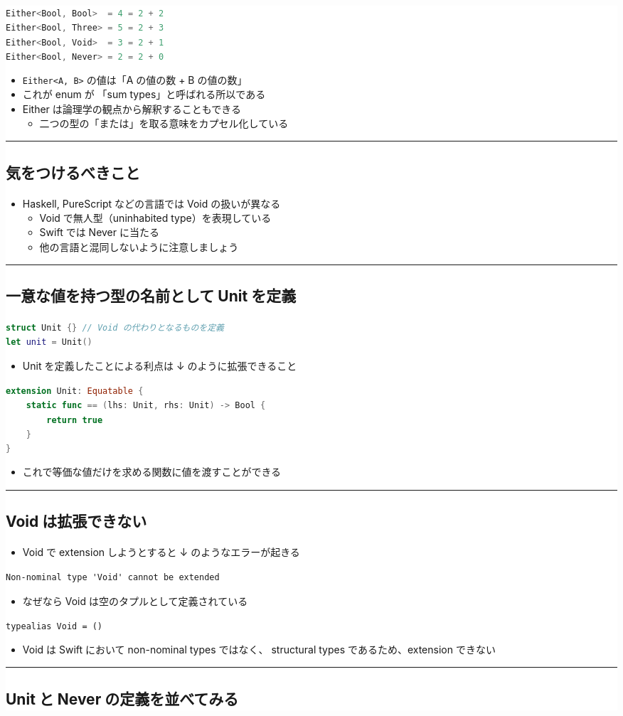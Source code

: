 ```swift
Either<Bool, Bool>  = 4 = 2 + 2
Either<Bool, Three> = 5 = 2 + 3
Either<Bool, Void>  = 3 = 2 + 1
Either<Bool, Never> = 2 = 2 + 0
```
- `Either<A, B>` の値は「A の値の数 + B の値の数」
- これが enum が 「sum types」と呼ばれる所以である
- Either は論理学の観点から解釈することもできる
    - 二つの型の「または」を取る意味をカプセル化している

---
## 気をつけるべきこと
- Haskell, PureScript などの言語では Void の扱いが異なる
    - Void で無人型（uninhabited type）を表現している
    - Swift では Never に当たる
    - 他の言語と混同しないように注意しましょう

---
## 一意な値を持つ型の名前として Unit を定義

```swift
struct Unit {} // Void の代わりとなるものを定義
let unit = Unit()
```

- Unit を定義したことによる利点は ↓ のように拡張できること

```swift
extension Unit: Equatable {
    static func == (lhs: Unit, rhs: Unit) -> Bool {
        return true
    }
}
```
- これで等価な値だけを求める関数に値を渡すことができる

---
## Void は拡張できない
- Void で extension しようとすると ↓ のようなエラーが起きる

`Non-nominal type 'Void' cannot be extended`

- なぜなら Void は空のタプルとして定義されている

`typealias Void = ()`

 - Void は Swift において non-nominal types ではなく、
 structural types であるため、extension できない

 ---
 ## Unit と Never の定義を並べてみる
